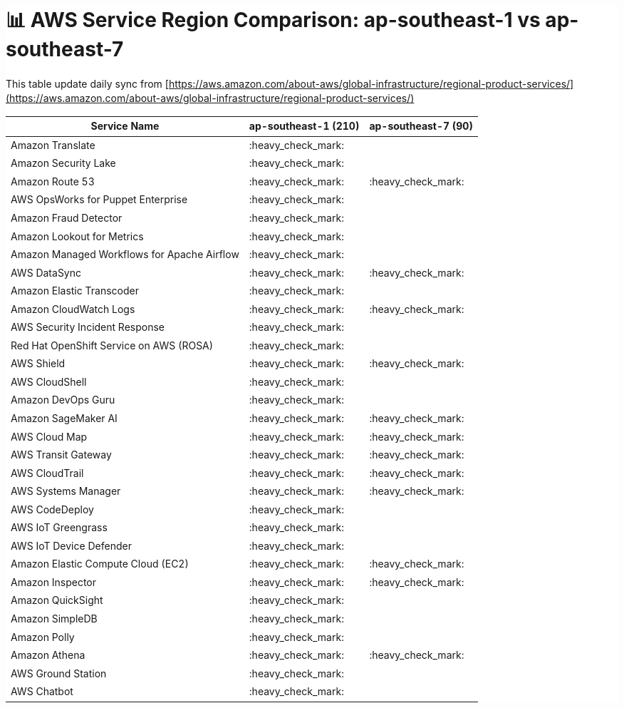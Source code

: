 # 📊 AWS Service Region Comparison: ap-southeast-1 vs ap-southeast-7

This table update daily sync from 
[https://aws.amazon.com/about-aws/global-infrastructure/regional-product-services/](https://aws.amazon.com/about-aws/global-infrastructure/regional-product-services/)

| Service Name                                   | ap-southeast-1 (210) | ap-southeast-7 (90)  |
| ---------------------------------------------- | -------------------- | -------------------- |
| Amazon Translate                               | :heavy\_check\_mark: |                      |
| Amazon Security Lake                           | :heavy\_check\_mark: |                      |
| Amazon Route 53                                | :heavy\_check\_mark: | :heavy\_check\_mark: |
| AWS OpsWorks for Puppet Enterprise             | :heavy\_check\_mark: |                      |
| Amazon Fraud Detector                          | :heavy\_check\_mark: |                      |
| Amazon Lookout for Metrics                     | :heavy\_check\_mark: |                      |
| Amazon Managed Workflows for Apache Airflow    | :heavy\_check\_mark: |                      |
| AWS DataSync                                   | :heavy\_check\_mark: | :heavy\_check\_mark: |
| Amazon Elastic Transcoder                      | :heavy\_check\_mark: |                      |
| Amazon CloudWatch Logs                         | :heavy\_check\_mark: | :heavy\_check\_mark: |
| AWS Security Incident Response                 | :heavy\_check\_mark: |                      |
| Red Hat OpenShift Service on AWS (ROSA)        | :heavy\_check\_mark: |                      |
| AWS Shield                                     | :heavy\_check\_mark: | :heavy\_check\_mark: |
| AWS CloudShell                                 | :heavy\_check\_mark: |                      |
| Amazon DevOps Guru                             | :heavy\_check\_mark: |                      |
| Amazon SageMaker AI                            | :heavy\_check\_mark: | :heavy\_check\_mark: |
| AWS Cloud Map                                  | :heavy\_check\_mark: | :heavy\_check\_mark: |
| AWS Transit Gateway                            | :heavy\_check\_mark: | :heavy\_check\_mark: |
| AWS CloudTrail                                 | :heavy\_check\_mark: | :heavy\_check\_mark: |
| AWS Systems Manager                            | :heavy\_check\_mark: | :heavy\_check\_mark: |
| AWS CodeDeploy                                 | :heavy\_check\_mark: |                      |
| AWS IoT Greengrass                             | :heavy\_check\_mark: |                      |
| AWS IoT Device Defender                        | :heavy\_check\_mark: |                      |
| Amazon Elastic Compute Cloud (EC2)             | :heavy\_check\_mark: | :heavy\_check\_mark: |
| Amazon Inspector                               | :heavy\_check\_mark: | :heavy\_check\_mark: |
| Amazon QuickSight                              | :heavy\_check\_mark: |                      |
| Amazon SimpleDB                                | :heavy\_check\_mark: |                      |
| Amazon Polly                                   | :heavy\_check\_mark: |                      |
| Amazon Athena                                  | :heavy\_check\_mark: | :heavy\_check\_mark: |
| AWS Ground Station                             | :heavy\_check\_mark: |                      |
| AWS Chatbot                                    | :heavy\_check\_mark: |                      |